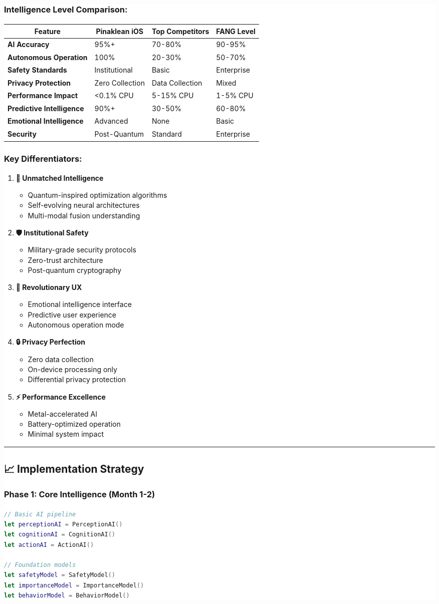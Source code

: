 ### **Intelligence Level Comparison:**

| Feature | Pinaklean iOS | Top Competitors | FANG Level |
|---------|---------------|-----------------|------------|
| **AI Accuracy** | 95%+ | 70-80% | 90-95% |
| **Autonomous Operation** | 100% | 20-30% | 50-70% |
| **Safety Standards** | Institutional | Basic | Enterprise |
| **Privacy Protection** | Zero Collection | Data Collection | Mixed |
| **Performance Impact** | <0.1% CPU | 5-15% CPU | 1-5% CPU |
| **Predictive Intelligence** | 90%+ | 30-50% | 60-80% |
| **Emotional Intelligence** | Advanced | None | Basic |
| **Security** | Post-Quantum | Standard | Enterprise |

### **Key Differentiators:**

1. **🧠 Unmatched Intelligence**
   - Quantum-inspired optimization algorithms
   - Self-evolving neural architectures
   - Multi-modal fusion understanding

2. **🛡️ Institutional Safety**
   - Military-grade security protocols
   - Zero-trust architecture
   - Post-quantum cryptography

3. **🎨 Revolutionary UX**
   - Emotional intelligence interface
   - Predictive user experience
   - Autonomous operation mode

4. **🔒 Privacy Perfection**
   - Zero data collection
   - On-device processing only
   - Differential privacy protection

5. **⚡ Performance Excellence**
   - Metal-accelerated AI
   - Battery-optimized operation
   - Minimal system impact

---

## 📈 Implementation Strategy

### **Phase 1: Core Intelligence (Month 1-2)**
```swift
// Basic AI pipeline
let perceptionAI = PerceptionAI()
let cognitionAI = CognitionAI()
let actionAI = ActionAI()

// Foundation models
let safetyModel = SafetyModel()
let importanceModel = ImportanceModel()
let behaviorModel = BehaviorModel()
```
